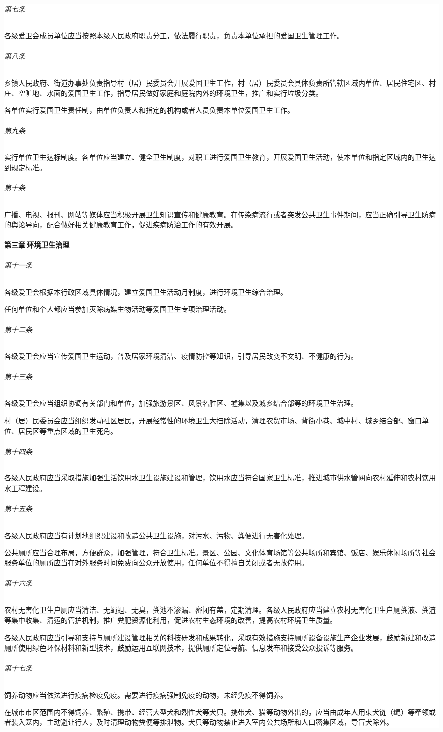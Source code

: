 ###### 第七条

各级爱卫会成员单位应当按照本级人民政府职责分工，依法履行职责，负责本单位承担的爱国卫生管理工作。

###### 第八条

乡镇人民政府、街道办事处负责指导村（居）民委员会开展爱国卫生工作，村（居）民委员会具体负责所管辖区域内单位、居民住宅区、村庄、空旷地、水面的爱国卫生工作，指导居民做好家庭和庭院内外的环境卫生，推广和实行垃圾分类。

各单位实行爱国卫生责任制，由单位负责人和指定的机构或者人员负责本单位爱国卫生工作。

###### 第九条

实行单位卫生达标制度。各单位应当建立、健全卫生制度，对职工进行爱国卫生教育，开展爱国卫生活动，使本单位和指定区域内的卫生达到规定标准。

###### 第十条

广播、电视、报刊、网站等媒体应当积极开展卫生知识宣传和健康教育。在传染病流行或者突发公共卫生事件期间，应当正确引导卫生防病的舆论导向，配合做好相关健康教育工作，促进疾病防治工作的有效开展。

#### 第三章 环境卫生治理

###### 第十一条

各级爱卫会根据本行政区域具体情况，建立爱国卫生活动月制度，进行环境卫生综合治理。

任何单位和个人都应当参加灭除病媒生物活动等爱国卫生专项治理活动。

###### 第十二条

各级爱卫会应当宣传爱国卫生运动，普及居家环境清洁、疫情防控等知识，引导居民改变不文明、不健康的行为。

###### 第十三条

各级爱卫会应当组织协调有关部门和单位，加强旅游景区、风景名胜区、墟集以及城乡结合部等的环境卫生治理。

村（居）民委员会应当组织发动社区居民，开展经常性的环境卫生大扫除活动，清理农贸市场、背街小巷、城中村、城乡结合部、窗口单位、居民区等重点区域的卫生死角。

###### 第十四条

各级人民政府应当采取措施加强生活饮用水卫生设施建设和管理，饮用水应当符合国家卫生标准，推进城市供水管网向农村延伸和农村饮用水工程建设。

###### 第十五条

各级人民政府应当有计划地组织建设和改造公共卫生设施，对污水、污物、粪便进行无害化处理。

公共厕所应当合理布局，方便群众，加强管理，符合卫生标准。景区、公园、文化体育场馆等公共场所和宾馆、饭店、娱乐休闲场所等社会服务单位的厕所应当在对外服务时间免费向公众开放使用，任何单位不得擅自关闭或者无故停用。

###### 第十六条

农村无害化卫生户厕应当清洁、无蝇蛆、无臭，粪池不渗漏、密闭有盖，定期清理。各级人民政府应当建立农村无害化卫生户厕粪液、粪渣等集中收集、清运的管护机制，推广粪肥资源化利用，促进农村生态环境的改善，提高农村环境卫生质量。

各级人民政府应当引导和支持与厕所建设管理相关的科技研发和成果转化，采取有效措施支持厕所设备设施生产企业发展，鼓励新建和改造厕所使用绿色环保材料和新型技术，鼓励运用互联网技术，提供厕所定位导航、信息发布和接受公众投诉等服务。

###### 第十七条

饲养动物应当依法进行疫病检疫免疫。需要进行疫病强制免疫的动物，未经免疫不得饲养。

在城市市区范围内不得饲养、繁殖、携带、经营大型犬和烈性犬等犬只。携带犬、猫等动物外出的，应当由成年人用束犬链（绳）等牵领或者装入笼内，主动避让行人，及时清理动物粪便等排泄物。犬只等动物禁止进入室内公共场所和人口密集区域，导盲犬除外。
